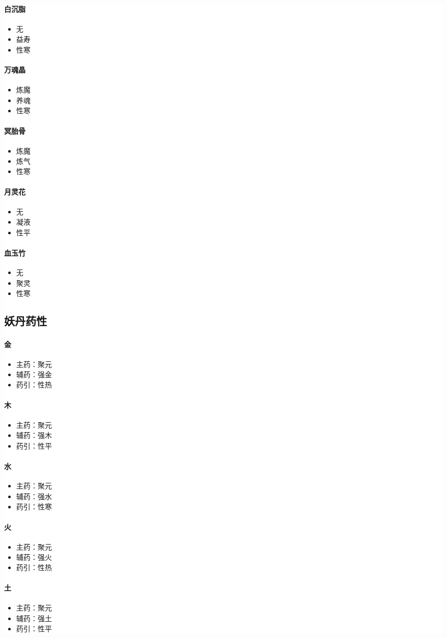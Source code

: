 #### 白沉脂
- 无
- 益寿
- 性寒

#### 万魂晶
- 炼魔
- 养魂
- 性寒

#### 冥胎骨
- 炼魔
- 炼气
- 性寒

#### 月灵花
- 无
- 凝液
- 性平

#### 血玉竹
- 无
- 聚灵
- 性寒

## 妖丹药性

#### 金
- 主药：聚元  
- 辅药：强金  
- 药引：性热  

#### 木
- 主药：聚元  
- 辅药：强木  
- 药引：性平  

#### 水
- 主药：聚元  
- 辅药：强水  
- 药引：性寒  

#### 火
- 主药：聚元  
- 辅药：强火  
- 药引：性热  

#### 土
- 主药：聚元  
- 辅药：强土  
- 药引：性平  
